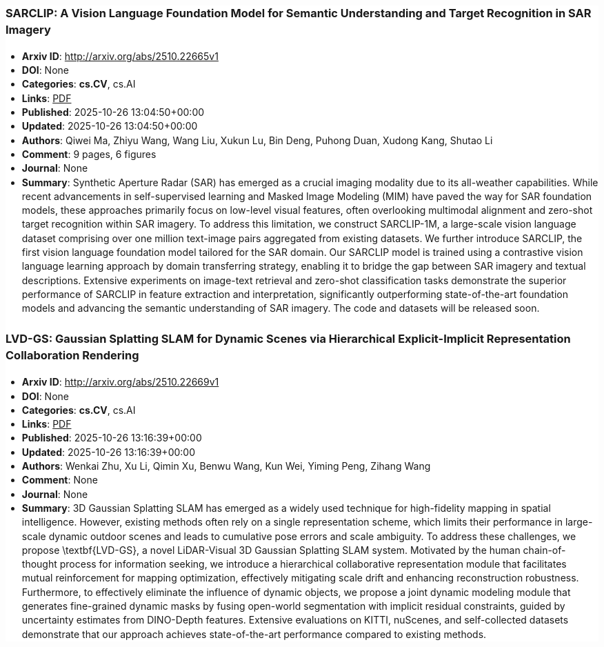 ### SARCLIP: A Vision Language Foundation Model for Semantic Understanding and Target Recognition in SAR Imagery
- **Arxiv ID**: http://arxiv.org/abs/2510.22665v1
- **DOI**: None
- **Categories**: **cs.CV**, cs.AI
- **Links**: [PDF](http://arxiv.org/pdf/2510.22665v1)
- **Published**: 2025-10-26 13:04:50+00:00
- **Updated**: 2025-10-26 13:04:50+00:00
- **Authors**: Qiwei Ma, Zhiyu Wang, Wang Liu, Xukun Lu, Bin Deng, Puhong Duan, Xudong Kang, Shutao Li
- **Comment**: 9 pages, 6 figures
- **Journal**: None
- **Summary**: Synthetic Aperture Radar (SAR) has emerged as a crucial imaging modality due to its all-weather capabilities. While recent advancements in self-supervised learning and Masked Image Modeling (MIM) have paved the way for SAR foundation models, these approaches primarily focus on low-level visual features, often overlooking multimodal alignment and zero-shot target recognition within SAR imagery. To address this limitation, we construct SARCLIP-1M, a large-scale vision language dataset comprising over one million text-image pairs aggregated from existing datasets. We further introduce SARCLIP, the first vision language foundation model tailored for the SAR domain. Our SARCLIP model is trained using a contrastive vision language learning approach by domain transferring strategy, enabling it to bridge the gap between SAR imagery and textual descriptions. Extensive experiments on image-text retrieval and zero-shot classification tasks demonstrate the superior performance of SARCLIP in feature extraction and interpretation, significantly outperforming state-of-the-art foundation models and advancing the semantic understanding of SAR imagery. The code and datasets will be released soon.



### LVD-GS: Gaussian Splatting SLAM for Dynamic Scenes via Hierarchical Explicit-Implicit Representation Collaboration Rendering
- **Arxiv ID**: http://arxiv.org/abs/2510.22669v1
- **DOI**: None
- **Categories**: **cs.CV**, cs.AI
- **Links**: [PDF](http://arxiv.org/pdf/2510.22669v1)
- **Published**: 2025-10-26 13:16:39+00:00
- **Updated**: 2025-10-26 13:16:39+00:00
- **Authors**: Wenkai Zhu, Xu Li, Qimin Xu, Benwu Wang, Kun Wei, Yiming Peng, Zihang Wang
- **Comment**: None
- **Journal**: None
- **Summary**: 3D Gaussian Splatting SLAM has emerged as a widely used technique for high-fidelity mapping in spatial intelligence. However, existing methods often rely on a single representation scheme, which limits their performance in large-scale dynamic outdoor scenes and leads to cumulative pose errors and scale ambiguity. To address these challenges, we propose \textbf{LVD-GS}, a novel LiDAR-Visual 3D Gaussian Splatting SLAM system. Motivated by the human chain-of-thought process for information seeking, we introduce a hierarchical collaborative representation module that facilitates mutual reinforcement for mapping optimization, effectively mitigating scale drift and enhancing reconstruction robustness. Furthermore, to effectively eliminate the influence of dynamic objects, we propose a joint dynamic modeling module that generates fine-grained dynamic masks by fusing open-world segmentation with implicit residual constraints, guided by uncertainty estimates from DINO-Depth features. Extensive evaluations on KITTI, nuScenes, and self-collected datasets demonstrate that our approach achieves state-of-the-art performance compared to existing methods.
